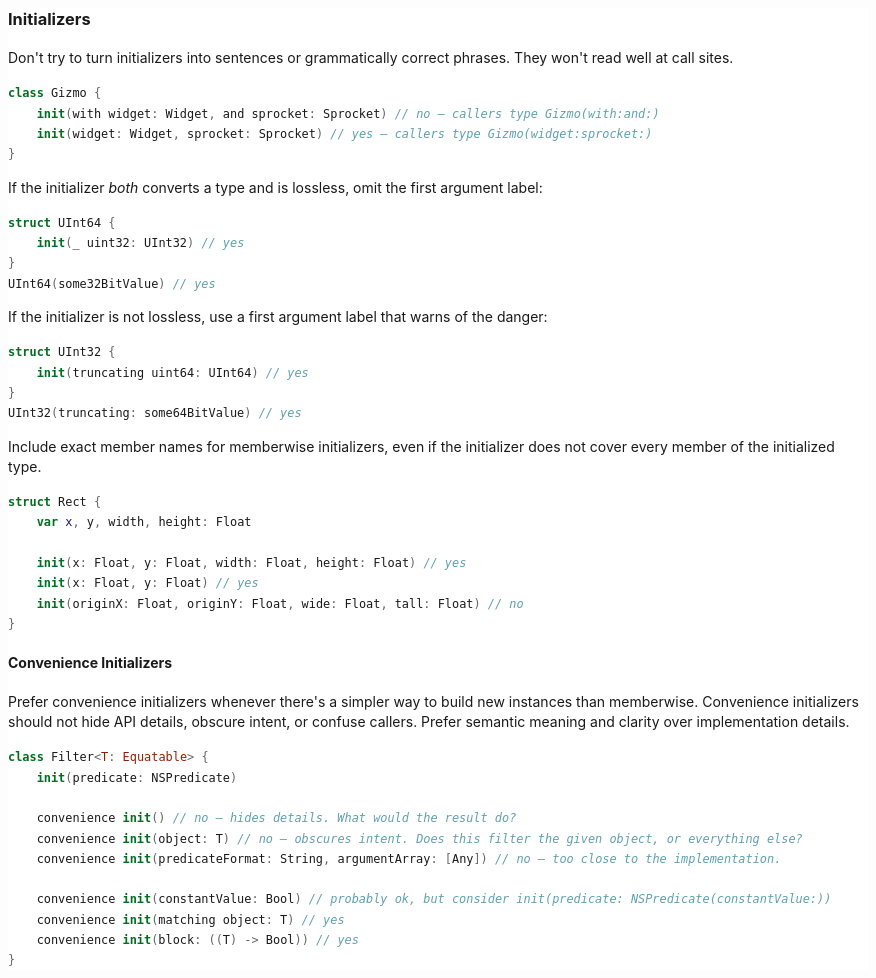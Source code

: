 ### Initializers

Don't try to turn initializers into sentences or grammatically correct phrases. They won't read well at call sites.

```swift
class Gizmo {
    init(with widget: Widget, and sprocket: Sprocket) // no — callers type Gizmo(with:and:)
    init(widget: Widget, sprocket: Sprocket) // yes — callers type Gizmo(widget:sprocket:)
}
```

If the initializer *both* converts a type and is lossless, omit the first argument label:

```swift
struct UInt64 {
    init(_ uint32: UInt32) // yes
}
UInt64(some32BitValue) // yes
```

If the initializer is not lossless, use a first argument label that warns of the danger:

```swift
struct UInt32 {
    init(truncating uint64: UInt64) // yes
}
UInt32(truncating: some64BitValue) // yes
```

Include exact member names for memberwise initializers, even if the initializer does not cover every member of the initialized type.

```swift
struct Rect {
    var x, y, width, height: Float

    init(x: Float, y: Float, width: Float, height: Float) // yes
    init(x: Float, y: Float) // yes
    init(originX: Float, originY: Float, wide: Float, tall: Float) // no
}
```

#### Convenience Initializers

Prefer convenience initializers whenever there's a simpler way to build new instances than memberwise. Convenience initializers should not hide API details, obscure intent, or confuse callers. Prefer semantic meaning and clarity over implementation details.

```swift
class Filter<T: Equatable> {
    init(predicate: NSPredicate)

    convenience init() // no — hides details. What would the result do? 
    convenience init(object: T) // no — obscures intent. Does this filter the given object, or everything else?
    convenience init(predicateFormat: String, argumentArray: [Any]) // no — too close to the implementation.

    convenience init(constantValue: Bool) // probably ok, but consider init(predicate: NSPredicate(constantValue:))
    convenience init(matching object: T) // yes
    convenience init(block: ((T) -> Bool)) // yes
}
```
